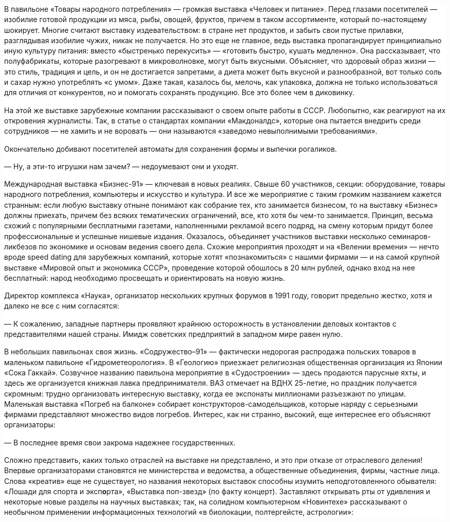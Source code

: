 В павильоне «Товары народного потребления» — громкая выставка «Человек и питание». Перед глазами посетителей — изобилие готовой продукции из мяса, рыбы, овощей, фруктов, причем в таком ассортименте, который по-настоящему шокирует. Многие считают выставку издевательством: в стране нет продуктов, и забыть свои пустые прилавки, разглядывая изобилие чужих, никак не получается. Но это еще не главное, ведь выставка пропагандирует принципиально иную культуру питания: вместо «быстренько перекусить» — «готовить быстро, кушать медленно». Она рассказывает, что полуфабрикаты, которые разогревают в микроволновке, могут быть вкусными. Объясняет, что здоровый образ жизни — это стиль, традиция и цель, и он не достигается запретами, а диета может быть вкусной и разнообразной, вот только соль и сахар нужно употреблять «с умом». Даже такая, казалось бы, мелочь, как упаковка, должна не только использоваться для отличия от конкурентов, но и помогать сохранять продукцию. Все это более чем в диковинку.

На этой же выставке зарубежные компании рассказывают о своем опыте работы в СССР. Любопытно, как реагируют на их откровения журналисты. Так, в статье о стандартах компании «Макдоналдс», которые она пытается внедрить среди сотрудников — не хамить и не воровать — они называются «заведомо невыполнимыми требованиями».

Окончательно добивают посетителей автоматы для сохранения формы и выпечки рогаликов.

— Ну, а эти-то игрушки нам зачем? — недоумевают они и уходят. 

Международная выставка «Бизнес-91» — ключевая в новых реалиях. Свыше 60 участников, секции: оборудование, товары народного потребления, компьютеры и искусство и культура. И все же мероприятие с таким громким названием кажется странным: если любую выставку отныне понимают как собрание тех, кто занимается бизнесом, то на выставку «Бизнес» должны приехать, причем без всяких тематических ограничений, все, кто хотя бы чем-то занимается. Принцип, весьма схожий с популярными бесплатными газетами, наполненными рекламой всего подряд, на смену которым придут более профессиональные и успешные нишевые издания. Оказалось, объединяет участников выставки несколько семинаров-ликбезов по экономике и основам ведения своего дела. Схожие мероприятия проходят и на «Велении времени» — нечто вроде speed dating для зарубежных компаний, которые хотят «познакомиться» с нашими фирмами — и на самой крупной выставке «Мировой опыт и экономика СССР», проведение которой обошлось в 20 млн рублей, однако вход на нее бесплатный: народ необходимо просвещать и ориентировать на новую жизнь. 

Директор комплекса «Наука», организатор нескольких крупных форумов в 1991 году, говорит предельно жестко, хотя и далеко не все с ним согласятся: 

— К сожалению, западные партнеры проявляют крайнюю осторожность в установлении деловых контактов с представителями нашей страны. Имидж советских предприятий в западном мире равен нулю.

В небольших павильонах своя жизнь. «Содружество–91» — фактически недорогая распродажа польских товаров в маленьком павильоне «Гидрометеорология». В «Геологию» приезжает религиозная общественная организация из Японии «Сока Гаккай». Созвучное названию павильона мероприятие в «Судостроении» — здесь продаются парусные яхты, и здесь же организуется книжная лавка предпринимателя. ВАЗ отмечает на ВДНХ 25-летие, но праздник получается скромным: трудно организовать интересную выставку, когда ее экспонаты миллионами разъезжают по улицам. Маленькая выставка «Погреб на балконе» собирает конструкторов-самодельщиков, которые наряду с серьезными фирмами представляют множество видов погребов. Интерес, как ни странно, высокий, еще интереснее его объясняют организаторы: 

— В последнее время свои закрома надежнее государственных. 

Сложно представить, каких только отраслей на выставке ни представлено, и это при отказе от отраслевого деления! Впервые организаторами становятся не министерства и ведомства, а общественные объединения, фирмы, частные лица. Слова «креатив» еще не существует, но названия некоторых выставок способны изумить неподготовленного обывателя: «Лошади для спорта и эксп**о**рта», «Выставка поп-звезд» (по факту концерт). Заставляют открывать рты от удивления и некоторые новые разделы на научных выставках; так, на солидном компьютерном «Новинтехе» рассказывают о необычном применении информационных технологий «в биолокации, полтергейсте, астрологии»:
